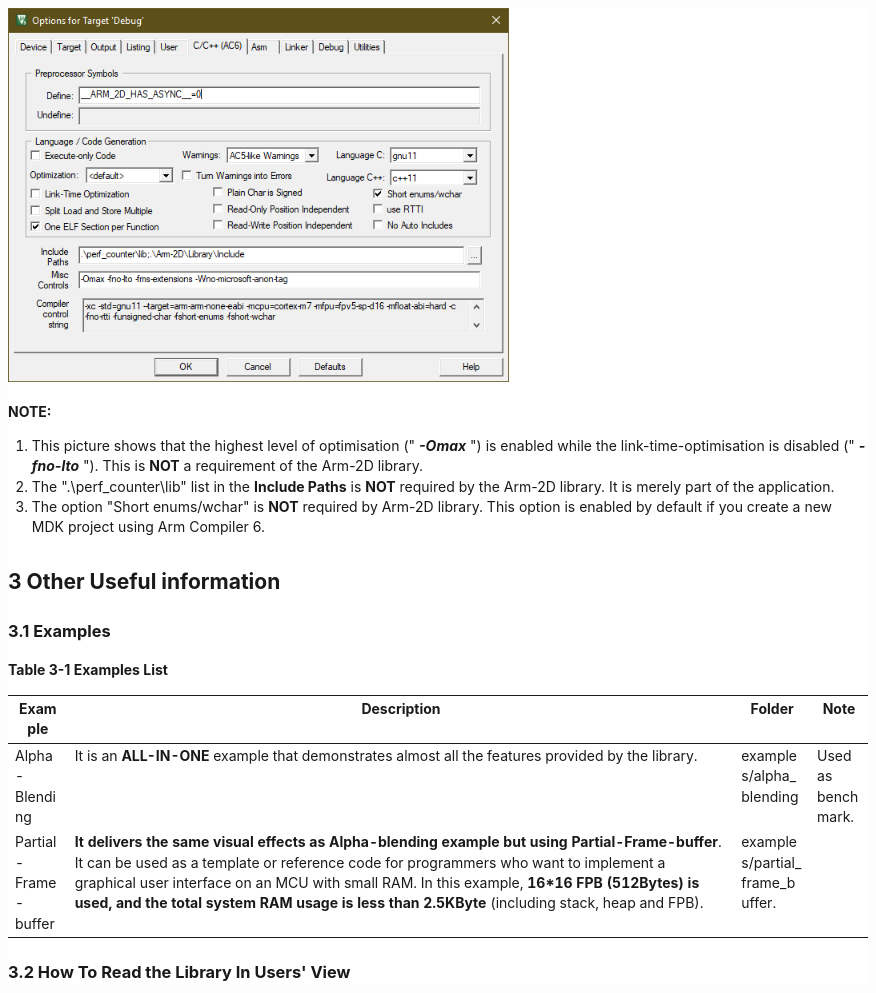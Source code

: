 <img src="./documents/pictures/HowToDeploy2_5.png" alt="image-20210323180956872" style="zoom:80%;" /> 

**NOTE:** 

1. This picture shows that the highest level of optimisation (" ***-Omax*** ") is enabled while the link-time-optimisation is disabled (" ***-fno-lto*** "). This is **NOT** a requirement of the Arm-2D library.
2. The ".\perf_counter\lib" list in the **Include Paths** is **NOT** required by the Arm-2D library. It is merely part of the application. 
3. The option "Short enums/wchar" is **NOT** required by Arm-2D library. This option is enabled by default if you create a new MDK project using Arm Compiler 6.



## 3 Other Useful information

### 3.1 Examples 

**Table 3-1 Examples List**

| Example              | Description                                                  | Folder                         | Note               |
| -------------------- | ------------------------------------------------------------ | ------------------------------ | ------------------ |
| Alpha-Blending       | It is an **ALL-IN-ONE** example that demonstrates almost all the features provided by the library. | examples/alpha_blending        | Used as benchmark. |
| Partial-Frame-buffer | **It delivers the same visual effects as Alpha-blending example but using Partial-Frame-buffer**. It can be used as a template or reference code for programmers who want to implement a graphical user interface on an MCU with small RAM. In this example, **16*16 FPB (512Bytes) is used, and the total system RAM usage is less than 2.5KByte** (including stack, heap and FPB). | examples/partial_frame_buffer. |                    |



### 3.2 How To Read the Library In Users' View
